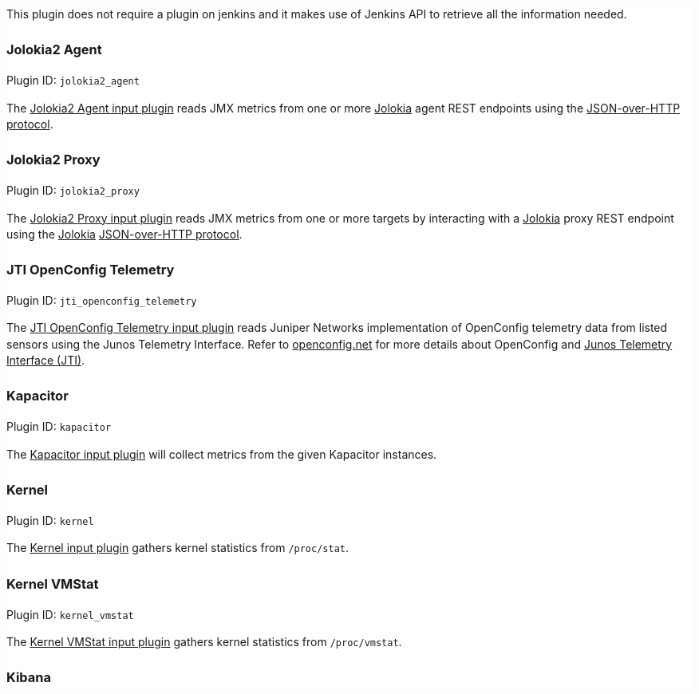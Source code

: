 This plugin does not require a plugin on jenkins and it makes use of Jenkins API to retrieve all the information needed.

### Jolokia2 Agent

Plugin ID: `jolokia2_agent`

The [Jolokia2 Agent input plugin](https://github.com/influxdata/telegraf/blob/release-1.10/plugins/inputs/jolokia2/README.md) reads JMX metrics from one or more [Jolokia](https://jolokia.org/) agent REST endpoints using the
 [JSON-over-HTTP protocol](https://jolokia.org/reference/html/protocol.html).

### Jolokia2 Proxy

Plugin ID: `jolokia2_proxy`

The [Jolokia2 Proxy input plugin](https://github.com/influxdata/plugins/inputs/jolokia2/README.md) reads JMX metrics from one or more targets by interacting with a [Jolokia](https://jolokia.org/) proxy REST endpoint using the [Jolokia](https://jolokia.org/) [JSON-over-HTTP protocol](https://jolokia.org/reference/html/protocol.html).

### JTI OpenConfig Telemetry

Plugin ID: `jti_openconfig_telemetry`

The [JTI OpenConfig Telemetry input plugin](https://github.com/influxdata/telegraf/blob/release-1.10/plugins/inputs/jti_openconfig_telemetry/README.md) reads Juniper Networks implementation of OpenConfig telemetry data from listed sensors using the Junos Telemetry Interface. Refer to
[openconfig.net](http://openconfig.net/) for more details about OpenConfig and [Junos Telemetry Interface (JTI)](https://www.juniper.net/documentation/en_US/junos/topics/concept/junos-telemetry-interface-oveview.html).

### Kapacitor

Plugin ID: `kapacitor`

The [Kapacitor input plugin](https://github.com/influxdata/telegraf/blob/release-1.10/plugins/inputs/kapacitor/README.md) will collect metrics from the given Kapacitor instances.

### Kernel

Plugin ID: `kernel`

The [Kernel input plugin](https://github.com/influxdata/telegraf/blob/release-1.10/plugins/inputs/kernel/README.md) gathers kernel statistics from `/proc/stat`.

### Kernel VMStat

Plugin ID: `kernel_vmstat`

The [Kernel VMStat input plugin](https://github.com/influxdata/telegraf/blob/release-1.10/plugins/inputs/kernel_vmstat/README.md) gathers kernel statistics from `/proc/vmstat`.

### Kibana
